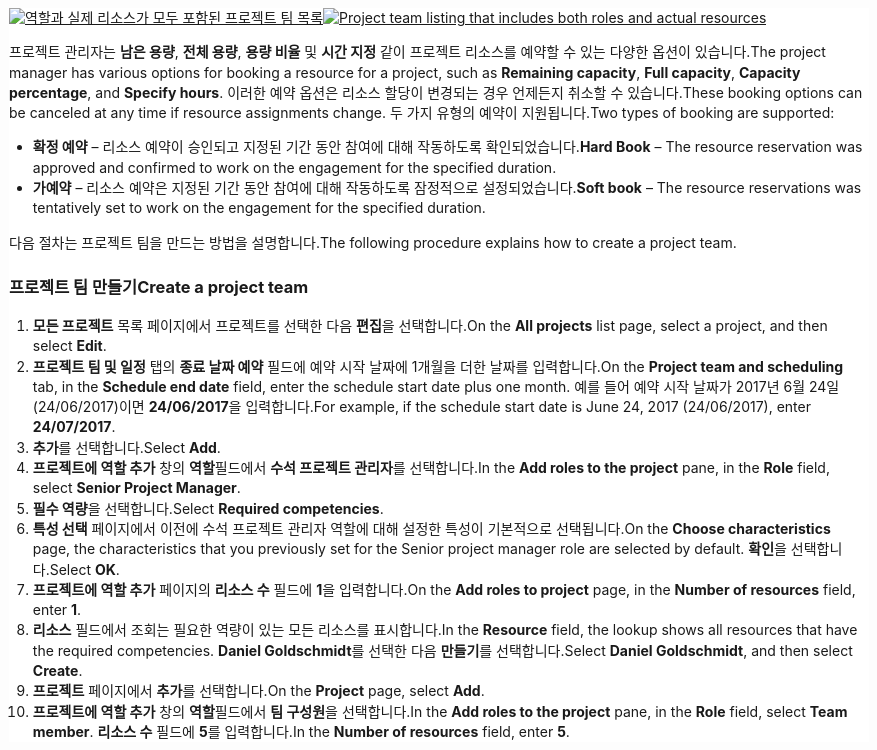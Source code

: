 <span data-ttu-id="8ccda-259">[![역할과 실제 리소스가 모두 포함된 프로젝트 팀 목록](./media/projectresourcing03-1024x368.jpg)](./media/projectresourcing03.jpg)</span><span class="sxs-lookup"><span data-stu-id="8ccda-259">[![Project team listing that includes both roles and actual resources](./media/projectresourcing03-1024x368.jpg)](./media/projectresourcing03.jpg)</span></span> 

<span data-ttu-id="8ccda-260">프로젝트 관리자는 **남은 용량**, **전체 용량**, **용량 비율** 및 **시간 지정** 같이 프로젝트 리소스를 예약할 수 있는 다양한 옵션이 있습니다.</span><span class="sxs-lookup"><span data-stu-id="8ccda-260">The project manager has various options for booking a resource for a project, such as **Remaining capacity**, **Full capacity**, **Capacity percentage**, and **Specify hours**.</span></span> <span data-ttu-id="8ccda-261">이러한 예약 옵션은 리소스 할당이 변경되는 경우 언제든지 취소할 수 있습니다.</span><span class="sxs-lookup"><span data-stu-id="8ccda-261">These booking options can be canceled at any time if resource assignments change.</span></span> <span data-ttu-id="8ccda-262">두 가지 유형의 예약이 지원됩니다.</span><span class="sxs-lookup"><span data-stu-id="8ccda-262">Two types of booking are supported:</span></span>

- <span data-ttu-id="8ccda-263">**확정 예약** – 리소스 예약이 승인되고 지정된 기간 동안 참여에 대해 작동하도록 확인되었습니다.</span><span class="sxs-lookup"><span data-stu-id="8ccda-263">**Hard Book** – The resource reservation was approved and confirmed to work on the engagement for the specified duration.</span></span>
- <span data-ttu-id="8ccda-264">**가예약** – 리소스 예약은 지정된 기간 동안 참여에 대해 작동하도록 잠정적으로 설정되었습니다.</span><span class="sxs-lookup"><span data-stu-id="8ccda-264">**Soft book** – The resource reservations was tentatively set to work on the engagement for the specified duration.</span></span>

<span data-ttu-id="8ccda-265">다음 절차는 프로젝트 팀을 만드는 방법을 설명합니다.</span><span class="sxs-lookup"><span data-stu-id="8ccda-265">The following procedure explains how to create a project team.</span></span>

### <a name="create-a-project-team"></a><span data-ttu-id="8ccda-266">프로젝트 팀 만들기</span><span class="sxs-lookup"><span data-stu-id="8ccda-266">Create a project team</span></span>

1. <span data-ttu-id="8ccda-267">**모든 프로젝트** 목록 페이지에서 프로젝트를 선택한 다음 **편집**을 선택합니다.</span><span class="sxs-lookup"><span data-stu-id="8ccda-267">On the **All projects** list page, select a project, and then select **Edit**.</span></span>
2. <span data-ttu-id="8ccda-268">**프로젝트 팀 및 일정** 탭의 **종료 날짜 예약** 필드에 예약 시작 날짜에 1개월을 더한 날짜를 입력합니다.</span><span class="sxs-lookup"><span data-stu-id="8ccda-268">On the **Project team and scheduling** tab, in the **Schedule end date** field, enter the schedule start date plus one month.</span></span> <span data-ttu-id="8ccda-269">예를 들어 예약 시작 날짜가 2017년 6월 24일(24/06/2017)이면 **24/06/2017**을 입력합니다.</span><span class="sxs-lookup"><span data-stu-id="8ccda-269">For example, if the schedule start date is June 24, 2017 (24/06/2017), enter **24/07/2017**.</span></span>
3. <span data-ttu-id="8ccda-270">**추가**를 선택합니다.</span><span class="sxs-lookup"><span data-stu-id="8ccda-270">Select **Add**.</span></span>
4. <span data-ttu-id="8ccda-271">**프로젝트에 역할 추가** 창의 **역할**필드에서 **수석 프로젝트 관리자**를 선택합니다.</span><span class="sxs-lookup"><span data-stu-id="8ccda-271">In the **Add roles to the project** pane, in the **Role** field, select **Senior Project Manager**.</span></span>
5. <span data-ttu-id="8ccda-272">**필수 역량**을 선택합니다.</span><span class="sxs-lookup"><span data-stu-id="8ccda-272">Select **Required competencies**.</span></span>
6. <span data-ttu-id="8ccda-273">**특성 선택** 페이지에서 이전에 수석 프로젝트 관리자 역할에 대해 설정한 특성이 기본적으로 선택됩니다.</span><span class="sxs-lookup"><span data-stu-id="8ccda-273">On the **Choose characteristics** page, the characteristics that you previously set for the Senior project manager role are selected by default.</span></span> <span data-ttu-id="8ccda-274">**확인**을 선택합니다.</span><span class="sxs-lookup"><span data-stu-id="8ccda-274">Select **OK**.</span></span>
7. <span data-ttu-id="8ccda-275">**프로젝트에 역할 추가** 페이지의 **리소스 수** 필드에 **1**을 입력합니다.</span><span class="sxs-lookup"><span data-stu-id="8ccda-275">On the **Add roles to project** page, in the **Number of resources** field, enter **1**.</span></span>
8. <span data-ttu-id="8ccda-276">**리소스** 필드에서 조회는 필요한 역량이 있는 모든 리소스를 표시합니다.</span><span class="sxs-lookup"><span data-stu-id="8ccda-276">In the **Resource** field, the lookup shows all resources that have the required competencies.</span></span> <span data-ttu-id="8ccda-277">**Daniel Goldschmidt**를 선택한 다음 **만들기**를 선택합니다.</span><span class="sxs-lookup"><span data-stu-id="8ccda-277">Select **Daniel Goldschmidt**, and then select **Create**.</span></span>
9. <span data-ttu-id="8ccda-278">**프로젝트** 페이지에서 **추가**를 선택합니다.</span><span class="sxs-lookup"><span data-stu-id="8ccda-278">On the **Project** page, select **Add**.</span></span>
10. <span data-ttu-id="8ccda-279">**프로젝트에 역할 추가** 창의 **역할**필드에서 **팀 구성원**을 선택합니다.</span><span class="sxs-lookup"><span data-stu-id="8ccda-279">In the **Add roles to the project** pane, in the **Role** field, select **Team member**.</span></span> <span data-ttu-id="8ccda-280">**리소스 수** 필드에 **5**를 입력합니다.</span><span class="sxs-lookup"><span data-stu-id="8ccda-280">In the **Number of resources** field, enter **5**.</span></span>